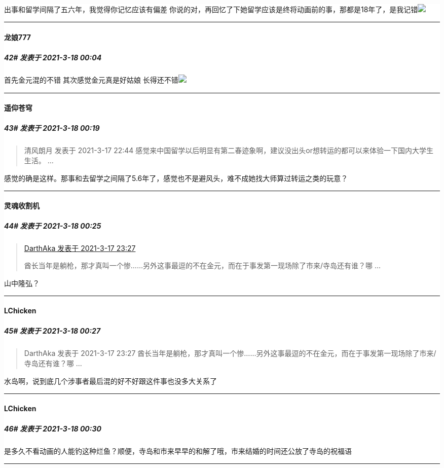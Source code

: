 出事和留学间隔了五六年，我觉得你记忆应该有偏差</blockquote>
你说的对，再回忆了下她留学应该是终将动画前的事，那都是18年了，是我记错<img src="https://static.saraba1st.com/image/smiley/face2017/068.png" referrerpolicy="no-referrer">


-----

####  龙娘777  
##### 42#       发表于 2021-3-18 00:04


首先金元混的不错 其次感觉金元真是好姑娘 长得还不错<img src="https://static.saraba1st.com/image/smiley/face2017/068.png" referrerpolicy="no-referrer">


-----

####  遥仰苍穹  
##### 43#       发表于 2021-3-18 00:19


<blockquote>清风朗月 发表于 2021-3-17 22:44
感觉来中国留学以后明显有第二春迹象啊，建议没出头or想转运的都可以来体验一下国内大学生生活。 ...</blockquote>
感觉的确是这样。那事和去留学之间隔了5.6年了，感觉也不是避风头，难不成她找大师算过转运之类的玩意？


-----

####  灵魂收割机  
##### 44#       发表于 2021-3-18 00:25


<blockquote><a href="httphttps://bbs.saraba1st.com/2b/forum.php?mod=redirect&amp;goto=findpost&amp;pid=50658570&amp;ptid=1993694" target="_blank">DarthAka 发表于 2021-3-17 23:27</a>

酋长当年是躺枪，那才真叫一个惨……另外这事最逗的不在金元，而在于事发第一现场除了市来/寺岛还有谁？哪 ...</blockquote>
山中隆弘？


-----

####  LChicken  
##### 45#       发表于 2021-3-18 00:27


<blockquote>DarthAka 发表于 2021-3-17 23:27
酋长当年是躺枪，那才真叫一个惨……另外这事最逗的不在金元，而在于事发第一现场除了市来/寺岛还有谁？哪 ...</blockquote>
水岛啊，说到底几个涉事者最后混的好不好跟这件事也没多大关系了


-----

####  LChicken  
##### 46#       发表于 2021-3-18 00:30


是多久不看动画的人能钓这种烂鱼？顺便，寺岛和市来早早的和解了哦，市来结婚的时间还公放了寺岛的祝福语


-----

